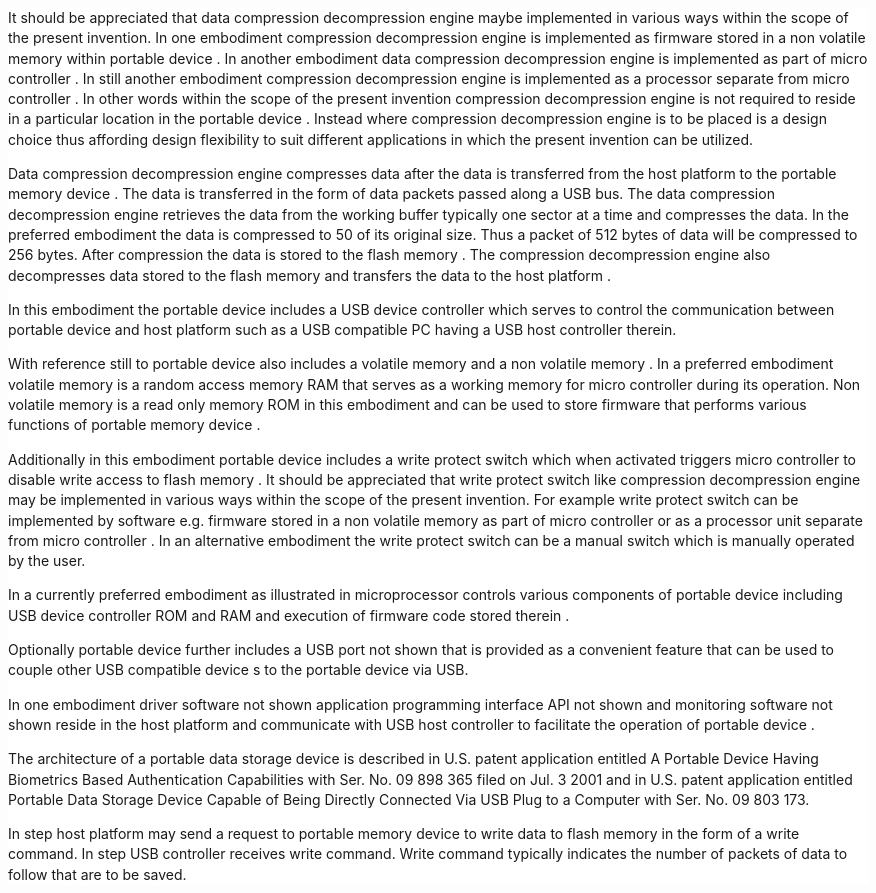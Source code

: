 It should be appreciated that data compression decompression engine maybe implemented in various ways within the scope of the present invention. In one embodiment compression decompression engine is implemented as firmware stored in a non volatile memory within portable device . In another embodiment data compression decompression engine is implemented as part of micro controller . In still another embodiment compression decompression engine is implemented as a processor separate from micro controller . In other words within the scope of the present invention compression decompression engine is not required to reside in a particular location in the portable device . Instead where compression decompression engine is to be placed is a design choice thus affording design flexibility to suit different applications in which the present invention can be utilized.

Data compression decompression engine compresses data after the data is transferred from the host platform to the portable memory device . The data is transferred in the form of data packets passed along a USB bus. The data compression decompression engine retrieves the data from the working buffer typically one sector at a time and compresses the data. In the preferred embodiment the data is compressed to 50 of its original size. Thus a packet of 512 bytes of data will be compressed to 256 bytes. After compression the data is stored to the flash memory . The compression decompression engine also decompresses data stored to the flash memory and transfers the data to the host platform .

In this embodiment the portable device includes a USB device controller which serves to control the communication between portable device and host platform such as a USB compatible PC having a USB host controller therein.

With reference still to portable device also includes a volatile memory and a non volatile memory . In a preferred embodiment volatile memory is a random access memory RAM that serves as a working memory for micro controller during its operation. Non volatile memory is a read only memory ROM in this embodiment and can be used to store firmware that performs various functions of portable memory device .

Additionally in this embodiment portable device includes a write protect switch which when activated triggers micro controller to disable write access to flash memory . It should be appreciated that write protect switch like compression decompression engine may be implemented in various ways within the scope of the present invention. For example write protect switch can be implemented by software e.g. firmware stored in a non volatile memory as part of micro controller or as a processor unit separate from micro controller . In an alternative embodiment the write protect switch can be a manual switch which is manually operated by the user.

In a currently preferred embodiment as illustrated in microprocessor controls various components of portable device including USB device controller ROM and RAM and execution of firmware code stored therein .

Optionally portable device further includes a USB port not shown that is provided as a convenient feature that can be used to couple other USB compatible device s to the portable device via USB.

In one embodiment driver software not shown application programming interface API not shown and monitoring software not shown reside in the host platform and communicate with USB host controller to facilitate the operation of portable device .

The architecture of a portable data storage device is described in U.S. patent application entitled A Portable Device Having Biometrics Based Authentication Capabilities with Ser. No. 09 898 365 filed on Jul. 3 2001 and in U.S. patent application entitled Portable Data Storage Device Capable of Being Directly Connected Via USB Plug to a Computer with Ser. No. 09 803 173.

In step host platform may send a request to portable memory device to write data to flash memory in the form of a write command. In step USB controller receives write command. Write command typically indicates the number of packets of data to follow that are to be saved.
